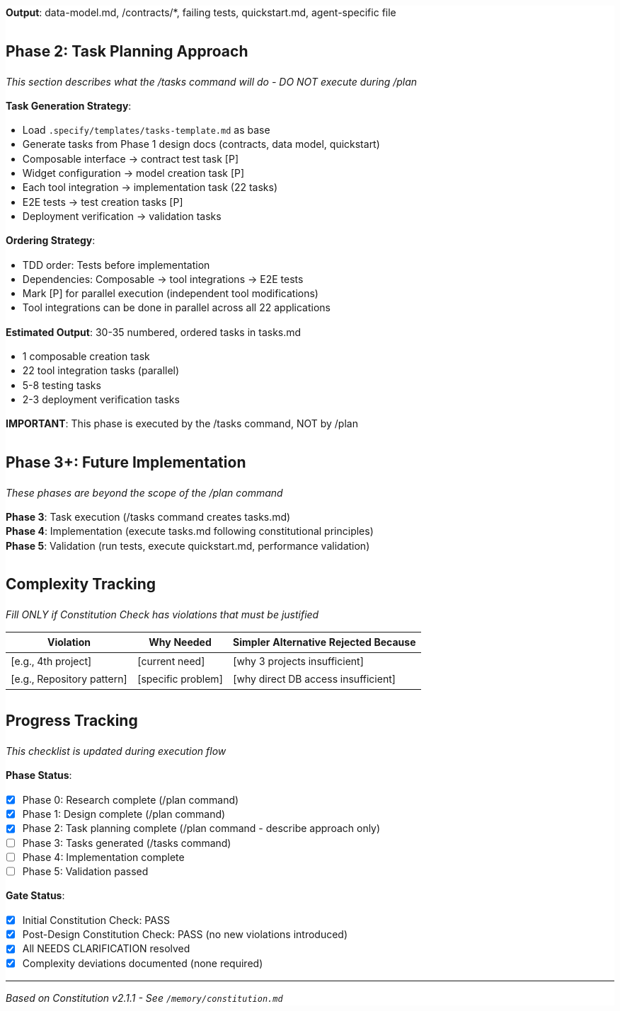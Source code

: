 **Output**: data-model.md, /contracts/*, failing tests, quickstart.md, agent-specific file

## Phase 2: Task Planning Approach
*This section describes what the /tasks command will do - DO NOT execute during /plan*

**Task Generation Strategy**:
- Load `.specify/templates/tasks-template.md` as base
- Generate tasks from Phase 1 design docs (contracts, data model, quickstart)
- Composable interface → contract test task [P]
- Widget configuration → model creation task [P]
- Each tool integration → implementation task (22 tasks)
- E2E tests → test creation tasks [P]
- Deployment verification → validation tasks

**Ordering Strategy**:
- TDD order: Tests before implementation
- Dependencies: Composable → tool integrations → E2E tests
- Mark [P] for parallel execution (independent tool modifications)
- Tool integrations can be done in parallel across all 22 applications

**Estimated Output**: 30-35 numbered, ordered tasks in tasks.md
- 1 composable creation task
- 22 tool integration tasks (parallel)
- 5-8 testing tasks
- 2-3 deployment verification tasks

**IMPORTANT**: This phase is executed by the /tasks command, NOT by /plan

## Phase 3+: Future Implementation
*These phases are beyond the scope of the /plan command*

**Phase 3**: Task execution (/tasks command creates tasks.md)  
**Phase 4**: Implementation (execute tasks.md following constitutional principles)  
**Phase 5**: Validation (run tests, execute quickstart.md, performance validation)

## Complexity Tracking
*Fill ONLY if Constitution Check has violations that must be justified*

| Violation | Why Needed | Simpler Alternative Rejected Because |
|-----------|------------|-------------------------------------|
| [e.g., 4th project] | [current need] | [why 3 projects insufficient] |
| [e.g., Repository pattern] | [specific problem] | [why direct DB access insufficient] |


## Progress Tracking
*This checklist is updated during execution flow*

**Phase Status**:
- [x] Phase 0: Research complete (/plan command)
- [x] Phase 1: Design complete (/plan command)
- [x] Phase 2: Task planning complete (/plan command - describe approach only)
- [ ] Phase 3: Tasks generated (/tasks command)
- [ ] Phase 4: Implementation complete
- [ ] Phase 5: Validation passed

**Gate Status**:
- [x] Initial Constitution Check: PASS
- [x] Post-Design Constitution Check: PASS (no new violations introduced)
- [x] All NEEDS CLARIFICATION resolved
- [x] Complexity deviations documented (none required)

---
*Based on Constitution v2.1.1 - See `/memory/constitution.md`*
